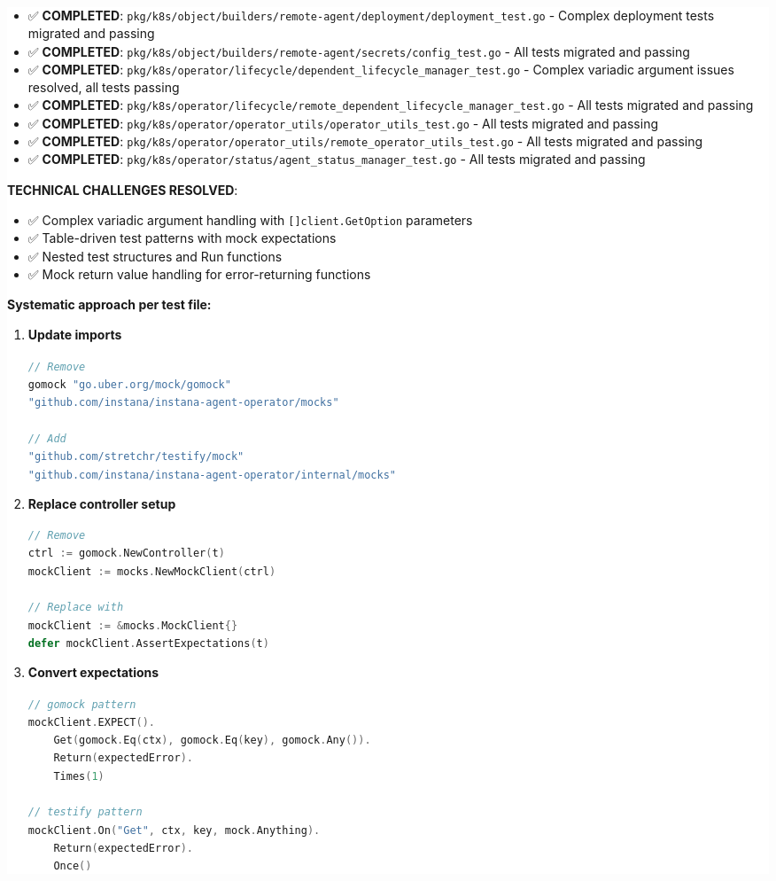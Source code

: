 - ✅ **COMPLETED**: `pkg/k8s/object/builders/remote-agent/deployment/deployment_test.go` - Complex deployment tests migrated and passing
- ✅ **COMPLETED**: `pkg/k8s/object/builders/remote-agent/secrets/config_test.go` - All tests migrated and passing
- ✅ **COMPLETED**: `pkg/k8s/operator/lifecycle/dependent_lifecycle_manager_test.go` - Complex variadic argument issues resolved, all tests passing
- ✅ **COMPLETED**: `pkg/k8s/operator/lifecycle/remote_dependent_lifecycle_manager_test.go` - All tests migrated and passing
- ✅ **COMPLETED**: `pkg/k8s/operator/operator_utils/operator_utils_test.go` - All tests migrated and passing
- ✅ **COMPLETED**: `pkg/k8s/operator/operator_utils/remote_operator_utils_test.go` - All tests migrated and passing
- ✅ **COMPLETED**: `pkg/k8s/operator/status/agent_status_manager_test.go` - All tests migrated and passing

**TECHNICAL CHALLENGES RESOLVED**:
- ✅ Complex variadic argument handling with `[]client.GetOption` parameters
- ✅ Table-driven test patterns with mock expectations
- ✅ Nested test structures and Run functions
- ✅ Mock return value handling for error-returning functions

**Systematic approach per test file:**

1. **Update imports**
   ```go
   // Remove
   gomock "go.uber.org/mock/gomock"
   "github.com/instana/instana-agent-operator/mocks"
   
   // Add  
   "github.com/stretchr/testify/mock"
   "github.com/instana/instana-agent-operator/internal/mocks"
   ```

2. **Replace controller setup**
   ```go
   // Remove
   ctrl := gomock.NewController(t)
   mockClient := mocks.NewMockClient(ctrl)
   
   // Replace with
   mockClient := &mocks.MockClient{}
   defer mockClient.AssertExpectations(t)
   ```

3. **Convert expectations**
   ```go
   // gomock pattern
   mockClient.EXPECT().
       Get(gomock.Eq(ctx), gomock.Eq(key), gomock.Any()).
       Return(expectedError).
       Times(1)
   
   // testify pattern
   mockClient.On("Get", ctx, key, mock.Anything).
       Return(expectedError).
       Once()
   ```
